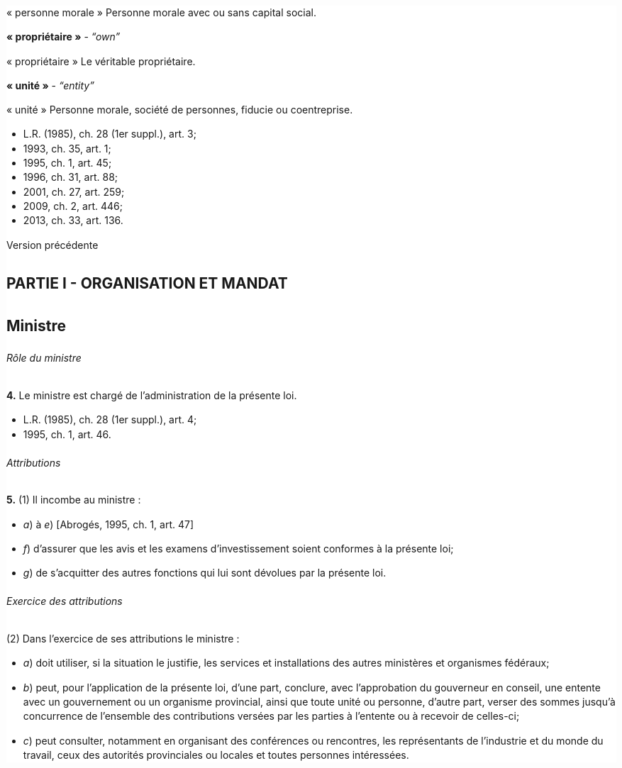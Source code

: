     

« personne morale » Personne morale avec ou sans capital social.

**« propriétaire »** - _“own”_

    

« propriétaire » Le véritable propriétaire.

**« unité »** - _“entity”_

    

« unité » Personne morale, société de personnes, fiducie ou coentreprise.

  * L.R. (1985), ch. 28 (1er suppl.), art. 3;
  * 1993, ch. 35, art. 1;
  * 1995, ch. 1, art. 45;
  * 1996, ch. 31, art. 88;
  * 2001, ch. 27, art. 259;
  * 2009, ch. 2, art. 446;
  * 2013, ch. 33, art. 136.

Version précédente

## PARTIE I - ORGANISATION ET MANDAT

## Ministre

###### Rôle du ministre

**4.** Le ministre est chargé de l’administration de la présente loi.

  * L.R. (1985), ch. 28 (1er suppl.), art. 4;
  * 1995, ch. 1, art. 46.

###### Attributions

**5.** (1) Il incombe au ministre :

  * _a_) à _e_) [Abrogés, 1995, ch. 1, art. 47]

  * _f_) d’assurer que les avis et les examens d’investissement soient conformes à la présente loi;

  * _g_) de s’acquitter des autres fonctions qui lui sont dévolues par la présente loi.

###### Exercice des attributions

(2) Dans l’exercice de ses attributions le ministre :

  * _a_) doit utiliser, si la situation le justifie, les services et installations des autres ministères et organismes fédéraux;

  * _b_) peut, pour l’application de la présente loi, d’une part, conclure, avec l’approbation du gouverneur en conseil, une entente avec un gouvernement ou un organisme provincial, ainsi que toute unité ou personne, d’autre part, verser des sommes jusqu’à concurrence de l’ensemble des contributions versées par les parties à l’entente ou à recevoir de celles-ci;

  * _c_) peut consulter, notamment en organisant des conférences ou rencontres, les représentants de l’industrie et du monde du travail, ceux des autorités provinciales ou locales et toutes personnes intéressées.
